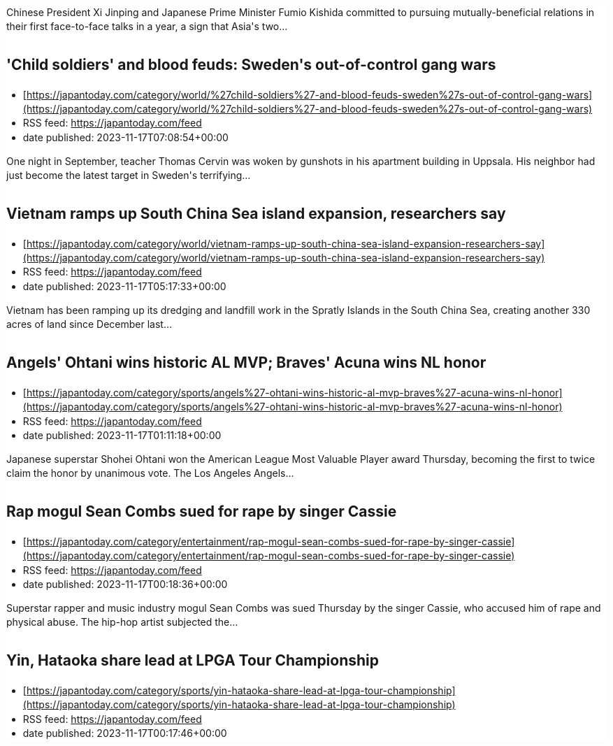 Chinese President Xi Jinping and Japanese Prime Minister Fumio Kishida committed to pursuing mutually-beneficial relations in their first face-to-face talks in a year, a sign that Asia's two…

## 'Child soldiers' and blood feuds: Sweden's out-of-control gang wars
 - [https://japantoday.com/category/world/%27child-soldiers%27-and-blood-feuds-sweden%27s-out-of-control-gang-wars](https://japantoday.com/category/world/%27child-soldiers%27-and-blood-feuds-sweden%27s-out-of-control-gang-wars)
 - RSS feed: https://japantoday.com/feed
 - date published: 2023-11-17T07:08:54+00:00

One night in September, teacher Thomas Cervin was woken by gunshots in his apartment building in Uppsala. His neighbor had just become the latest target in Sweden's terrifying…

## Vietnam ramps up South China Sea island expansion, researchers say
 - [https://japantoday.com/category/world/vietnam-ramps-up-south-china-sea-island-expansion-researchers-say](https://japantoday.com/category/world/vietnam-ramps-up-south-china-sea-island-expansion-researchers-say)
 - RSS feed: https://japantoday.com/feed
 - date published: 2023-11-17T05:17:33+00:00

Vietnam has been ramping up its dredging and landfill work in the Spratly Islands in the South China Sea, creating another 330 acres of land since December last…

## Angels' Ohtani wins historic AL MVP; Braves' Acuna wins NL honor
 - [https://japantoday.com/category/sports/angels%27-ohtani-wins-historic-al-mvp-braves%27-acuna-wins-nl-honor](https://japantoday.com/category/sports/angels%27-ohtani-wins-historic-al-mvp-braves%27-acuna-wins-nl-honor)
 - RSS feed: https://japantoday.com/feed
 - date published: 2023-11-17T01:11:18+00:00

Japanese superstar Shohei Ohtani won the American League Most Valuable Player award Thursday, becoming the first to twice claim the honor by unanimous vote.
The Los Angeles Angels…

## Rap mogul Sean Combs sued for rape by singer Cassie
 - [https://japantoday.com/category/entertainment/rap-mogul-sean-combs-sued-for-rape-by-singer-cassie](https://japantoday.com/category/entertainment/rap-mogul-sean-combs-sued-for-rape-by-singer-cassie)
 - RSS feed: https://japantoday.com/feed
 - date published: 2023-11-17T00:18:36+00:00

Superstar rapper and music industry mogul Sean Combs was sued Thursday by the singer Cassie, who accused him of rape and physical abuse.
The hip-hop artist subjected the…

## Yin, Hataoka share lead at LPGA Tour Championship
 - [https://japantoday.com/category/sports/yin-hataoka-share-lead-at-lpga-tour-championship](https://japantoday.com/category/sports/yin-hataoka-share-lead-at-lpga-tour-championship)
 - RSS feed: https://japantoday.com/feed
 - date published: 2023-11-17T00:17:46+00:00

